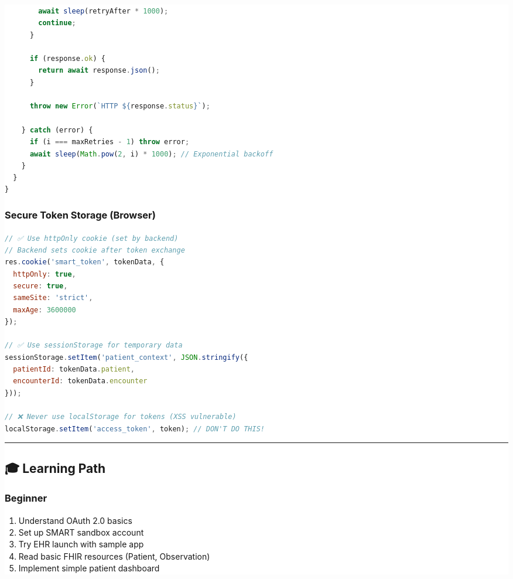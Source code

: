```javascript
        await sleep(retryAfter * 1000);
        continue;
      }
      
      if (response.ok) {
        return await response.json();
      }
      
      throw new Error(`HTTP ${response.status}`);
      
    } catch (error) {
      if (i === maxRetries - 1) throw error;
      await sleep(Math.pow(2, i) * 1000); // Exponential backoff
    }
  }
}
```

### Secure Token Storage (Browser)
```javascript
// ✅ Use httpOnly cookie (set by backend)
// Backend sets cookie after token exchange
res.cookie('smart_token', tokenData, {
  httpOnly: true,
  secure: true,
  sameSite: 'strict',
  maxAge: 3600000
});

// ✅ Use sessionStorage for temporary data
sessionStorage.setItem('patient_context', JSON.stringify({
  patientId: tokenData.patient,
  encounterId: tokenData.encounter
}));

// ❌ Never use localStorage for tokens (XSS vulnerable)
localStorage.setItem('access_token', token); // DON'T DO THIS!
```

---

## 🎓 Learning Path

### Beginner
1. Understand OAuth 2.0 basics
2. Set up SMART sandbox account
3. Try EHR launch with sample app
4. Read basic FHIR resources (Patient, Observation)
5. Implement simple patient dashboard
